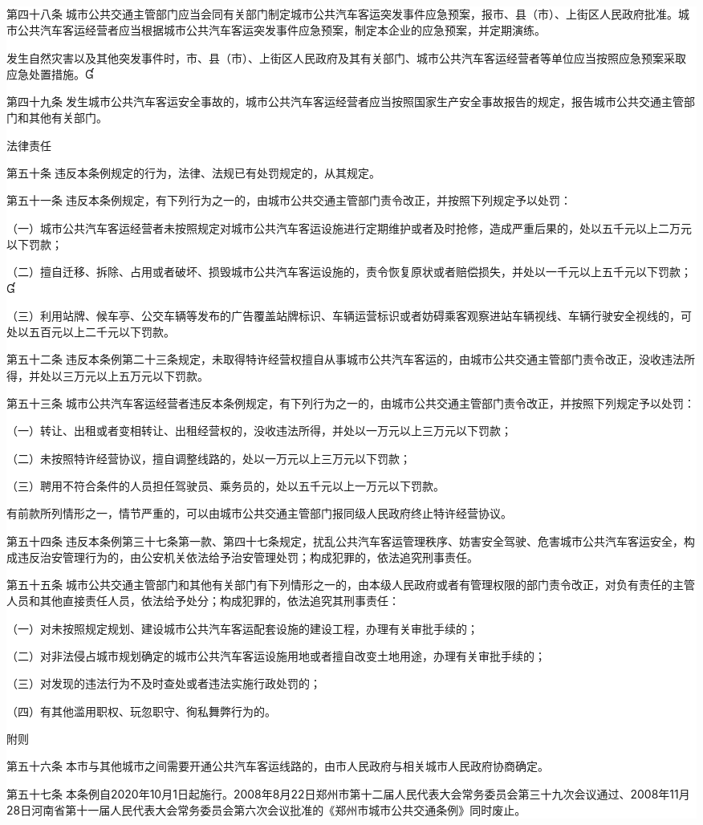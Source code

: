 第四十八条 城市公共交通主管部门应当会同有关部门制定城市公共汽车客运突发事件应急预案，报市、县（市）、上街区人民政府批准。城市公共汽车客运经营者应当根据城市公共汽车客运突发事件应急预案，制定本企业的应急预案，并定期演练。

发生自然灾害以及其他突发事件时，市、县（市）、上街区人民政府及其有关部门、城市公共汽车客运经营者等单位应当按照应急预案采取应急处置措施。

第四十九条 发生城市公共汽车客运安全事故的，城市公共汽车客运经营者应当按照国家生产安全事故报告的规定，报告城市公共交通主管部门和其他有关部门。

法律责任

第五十条 违反本条例规定的行为，法律、法规已有处罚规定的，从其规定。

第五十一条 违反本条例规定，有下列行为之一的，由城市公共交通主管部门责令改正，并按照下列规定予以处罚：

（一）城市公共汽车客运经营者未按照规定对城市公共汽车客运设施进行定期维护或者及时抢修，造成严重后果的，处以五千元以上二万元以下罚款；

（二）擅自迁移、拆除、占用或者破坏、损毁城市公共汽车客运设施的，责令恢复原状或者赔偿损失，并处以一千元以上五千元以下罚款；

（三）利用站牌、候车亭、公交车辆等发布的广告覆盖站牌标识、车辆运营标识或者妨碍乘客观察进站车辆视线、车辆行驶安全视线的，可处以五百元以上二千元以下罚款。

第五十二条 违反本条例第二十三条规定，未取得特许经营权擅自从事城市公共汽车客运的，由城市公共交通主管部门责令改正，没收违法所得，并处以三万元以上五万元以下罚款。

第五十三条 城市公共汽车客运经营者违反本条例规定，有下列行为之一的，由城市公共交通主管部门责令改正，并按照下列规定予以处罚：

（一）转让、出租或者变相转让、出租经营权的，没收违法所得，并处以一万元以上三万元以下罚款；

（二）未按照特许经营协议，擅自调整线路的，处以一万元以上三万元以下罚款；

（三）聘用不符合条件的人员担任驾驶员、乘务员的，处以五千元以上一万元以下罚款。

有前款所列情形之一，情节严重的，可以由城市公共交通主管部门报同级人民政府终止特许经营协议。

第五十四条 违反本条例第三十七条第一款、第四十七条规定，扰乱公共汽车客运管理秩序、妨害安全驾驶、危害城市公共汽车客运安全，构成违反治安管理行为的，由公安机关依法给予治安管理处罚；构成犯罪的，依法追究刑事责任。

第五十五条 城市公共交通主管部门和其他有关部门有下列情形之一的，由本级人民政府或者有管理权限的部门责令改正，对负有责任的主管人员和其他直接责任人员，依法给予处分；构成犯罪的，依法追究其刑事责任：

（一）对未按照规定规划、建设城市公共汽车客运配套设施的建设工程，办理有关审批手续的；

（二）对非法侵占城市规划确定的城市公共汽车客运设施用地或者擅自改变土地用途，办理有关审批手续的；

（三）对发现的违法行为不及时查处或者违法实施行政处罚的；

（四）有其他滥用职权、玩忽职守、徇私舞弊行为的。

附则

第五十六条 本市与其他城市之间需要开通公共汽车客运线路的，由市人民政府与相关城市人民政府协商确定。

第五十七条 本条例自2020年10月1日起施行。2008年8月22日郑州市第十二届人民代表大会常务委员会第三十九次会议通过、2008年11月28日河南省第十一届人民代表大会常务委员会第六次会议批准的《郑州市城市公共交通条例》同时废止。


